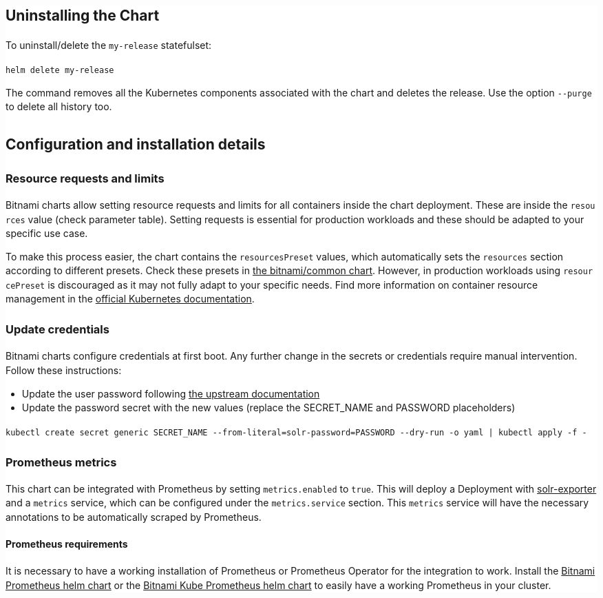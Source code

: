 ## Uninstalling the Chart

To uninstall/delete the `my-release` statefulset:

```console
helm delete my-release
```

The command removes all the Kubernetes components associated with the chart and deletes the release. Use the option `--purge` to delete all history too.

## Configuration and installation details

### Resource requests and limits

Bitnami charts allow setting resource requests and limits for all containers inside the chart deployment. These are inside the `resources` value (check parameter table). Setting requests is essential for production workloads and these should be adapted to your specific use case.

To make this process easier, the chart contains the `resourcesPreset` values, which automatically sets the `resources` section according to different presets. Check these presets in [the bitnami/common chart](https://github.com/bitnami/charts/blob/main/bitnami/common/templates/_resources.tpl#L15). However, in production workloads using `resourcePreset` is discouraged as it may not fully adapt to your specific needs. Find more information on container resource management in the [official Kubernetes documentation](https://kubernetes.io/docs/concepts/configuration/manage-resources-containers/).

### Update credentials

Bitnami charts configure credentials at first boot. Any further change in the secrets or credentials require manual intervention. Follow these instructions:

- Update the user password following [the upstream documentation](https://solr.apache.org/guide/solr/latest/index.html)
- Update the password secret with the new values (replace the SECRET_NAME and PASSWORD placeholders)

```shell
kubectl create secret generic SECRET_NAME --from-literal=solr-password=PASSWORD --dry-run -o yaml | kubectl apply -f -
```

### Prometheus metrics

This chart can be integrated with Prometheus by setting `metrics.enabled` to `true`. This will deploy a Deployment with [solr-exporter](https://github.com/apache/solr/tree/main/solr/prometheus-exporter) and a `metrics` service, which can be configured under the `metrics.service` section. This `metrics` service will have the necessary annotations to be automatically scraped by Prometheus.

#### Prometheus requirements

It is necessary to have a working installation of Prometheus or Prometheus Operator for the integration to work. Install the [Bitnami Prometheus helm chart](https://github.com/bitnami/charts/tree/main/bitnami/prometheus) or the [Bitnami Kube Prometheus helm chart](https://github.com/bitnami/charts/tree/main/bitnami/kube-prometheus) to easily have a working Prometheus in your cluster.
